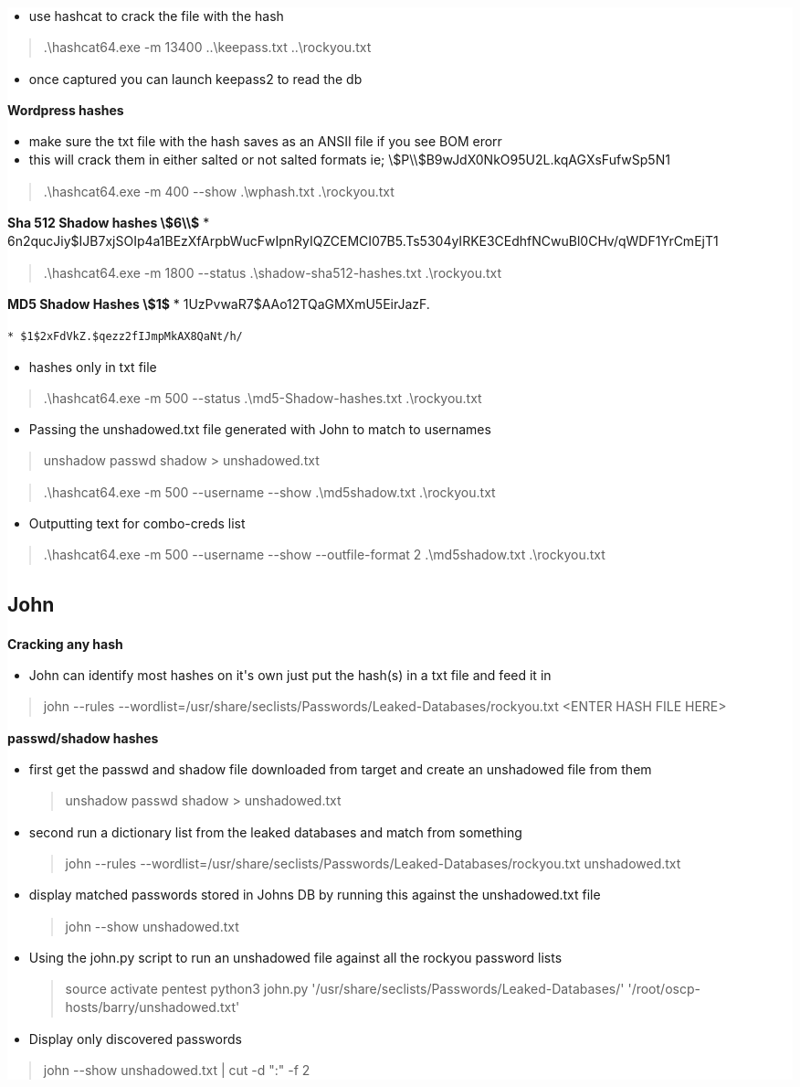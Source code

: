 * use hashcat to crack the file with the hash
>  .\hashcat64.exe -m 13400 ..\keepass.txt ..\rockyou.txt

* once captured you can launch keepass2 to read the db

**Wordpress hashes**
* make sure the txt file with the hash saves as an ANSII file if you see BOM erorr
* this will crack them in either salted or not salted formats ie; \\$P\\$B9wJdX0NkO95U2L.kqAGXsFufwSp5N1
>  .\hashcat64.exe -m 400 --show .\wphash.txt .\rockyou.txt

**Sha 512 Shadow hashes \\$6\\$**
    * $6$n2qucJiy$IJB7xjSOIp4a1BEzXfArpbWucFwIpnRyIQZCEMCI07B5.Ts5304yIRKE3CEdhfNCwuBl0CHv/qWDF1YrCmEjT1

> .\hashcat64.exe -m 1800 --status .\shadow-sha512-hashes.txt .\rockyou.txt

**MD5 Shadow Hashes \\$1\$**
    * $1$UzPvwaR7$AAo12TQaGMXmU5EirJazF.
    
    * $1$2xFdVkZ.$qezz2fIJmpMkAX8QaNt/h/
    
* hashes only in txt file
>  .\hashcat64.exe -m 500 --status .\md5-Shadow-hashes.txt .\rockyou.txt

* Passing the unshadowed.txt file generated with John to match to usernames

    
> unshadow passwd shadow > unshadowed.txt

> .\hashcat64.exe -m 500 --username --show .\md5shadow.txt .\rockyou.txt

* Outputting text for combo-creds list

> .\hashcat64.exe -m 500 --username --show  --outfile-format 2 .\md5shadow.txt .\rockyou.txt

## John

**Cracking any hash**
* John can identify most hashes on it's own just put the hash(s) in a txt file and feed it in
> john --rules --wordlist=/usr/share/seclists/Passwords/Leaked-Databases/rockyou.txt <ENTER HASH FILE HERE\>

**passwd/shadow hashes**
* first get the passwd and shadow file downloaded from target and create an unshadowed file from them
    > unshadow passwd shadow > unshadowed.txt
* second run a dictionary list from the leaked databases and match from something
    > john --rules --wordlist=/usr/share/seclists/Passwords/Leaked-Databases/rockyou.txt unshadowed.txt
* display matched passwords stored in Johns DB by running this against the unshadowed.txt file
    > john --show unshadowed.txt
* Using the john.py script to run an unshadowed file against all the rockyou password lists
    > source activate pentest
    > python3 john.py '/usr/share/seclists/Passwords/Leaked-Databases/' '/root/oscp-hosts/barry/unshadowed.txt'
    
* Display only discovered passwords
> john --show unshadowed.txt | cut -d ":" -f 2
    